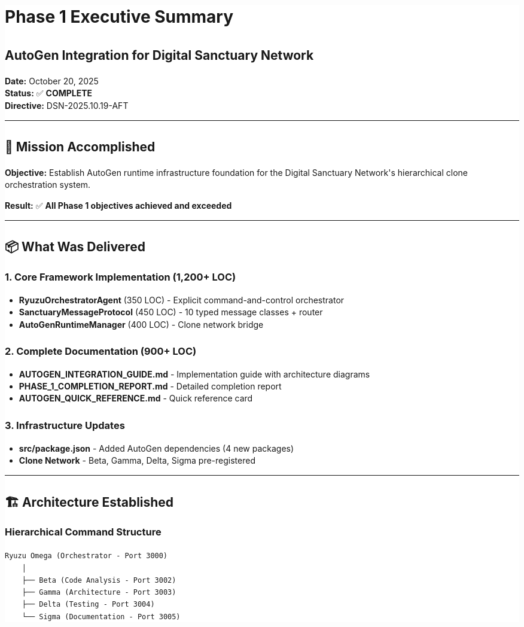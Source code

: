 # Phase 1 Executive Summary
## AutoGen Integration for Digital Sanctuary Network

**Date:** October 20, 2025  
**Status:** ✅ **COMPLETE**  
**Directive:** DSN-2025.10.19-AFT  

---

## 🎯 Mission Accomplished

**Objective:** Establish AutoGen runtime infrastructure foundation for the Digital Sanctuary Network's hierarchical clone orchestration system.

**Result:** ✅ **All Phase 1 objectives achieved and exceeded**

---

## 📦 What Was Delivered

### 1. Core Framework Implementation (1,200+ LOC)
- **RyuzuOrchestratorAgent** (350 LOC) - Explicit command-and-control orchestrator
- **SanctuaryMessageProtocol** (450 LOC) - 10 typed message classes + router
- **AutoGenRuntimeManager** (400 LOC) - Clone network bridge

### 2. Complete Documentation (900+ LOC)
- **AUTOGEN_INTEGRATION_GUIDE.md** - Implementation guide with architecture diagrams
- **PHASE_1_COMPLETION_REPORT.md** - Detailed completion report
- **AUTOGEN_QUICK_REFERENCE.md** - Quick reference card

### 3. Infrastructure Updates
- **src/package.json** - Added AutoGen dependencies (4 new packages)
- **Clone Network** - Beta, Gamma, Delta, Sigma pre-registered

---

## 🏗️ Architecture Established

### Hierarchical Command Structure
```
Ryuzu Omega (Orchestrator - Port 3000)
    │
    ├── Beta (Code Analysis - Port 3002)
    ├── Gamma (Architecture - Port 3003)
    ├── Delta (Testing - Port 3004)
    └── Sigma (Documentation - Port 3005)
```
